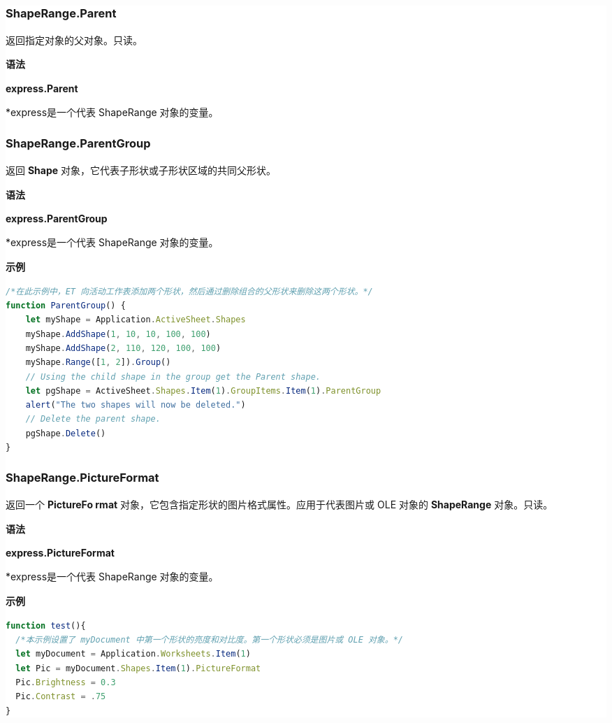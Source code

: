 ### ShapeRange.Parent

返回指定对象的父对象。只读。

**语法**

**express.Parent**

\*express是一个代表 ShapeRange 对象的变量。

### ShapeRange.ParentGroup

返回 **Shape** 对象，它代表子形状或子形状区域的共同父形状。

**语法**

**express.ParentGroup**

\*express是一个代表 ShapeRange 对象的变量。

**示例**

``` JavaScript
/*在此示例中，ET 向活动工作表添加两个形状，然后通过删除组合的父形状来删除这两个形状。*/
function ParentGroup() {
    let myShape = Application.ActiveSheet.Shapes
    myShape.AddShape(1, 10, 10, 100, 100)
    myShape.AddShape(2, 110, 120, 100, 100)
    myShape.Range([1, 2]).Group()
    // Using the child shape in the group get the Parent shape.
    let pgShape = ActiveSheet.Shapes.Item(1).GroupItems.Item(1).ParentGroup
    alert("The two shapes will now be deleted.")
    // Delete the parent shape.
    pgShape.Delete()
}
```

### ShapeRange.PictureFormat

返回一个 **PictureFo rmat** 对象，它包含指定形状的图片格式属性。应用于代表图片或 OLE 对象的 **ShapeRange** 对象。只读。

**语法**

**express.PictureFormat**

\*express是一个代表 ShapeRange 对象的变量。

**示例**

``` JavaScript
function test(){
  /*本示例设置了 myDocument 中第一个形状的亮度和对比度。第一个形状必须是图片或 OLE 对象。*/
  let myDocument = Application.Worksheets.Item(1)
  let Pic = myDocument.Shapes.Item(1).PictureFormat
  Pic.Brightness = 0.3
  Pic.Contrast = .75
}
```

